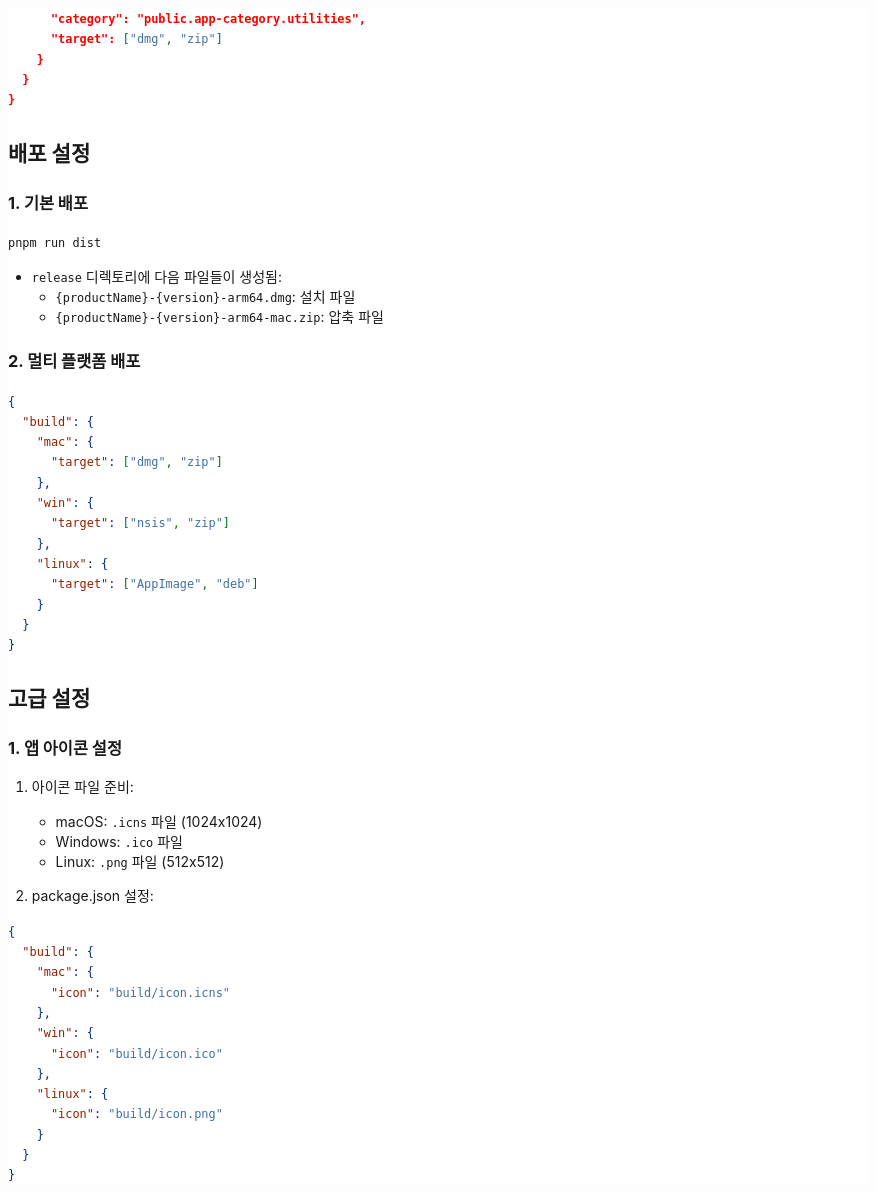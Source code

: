 ```json
      "category": "public.app-category.utilities",
      "target": ["dmg", "zip"]
    }
  }
}
```

## 배포 설정

### 1. 기본 배포
```bash
pnpm run dist
```
- `release` 디렉토리에 다음 파일들이 생성됨:
  - `{productName}-{version}-arm64.dmg`: 설치 파일
  - `{productName}-{version}-arm64-mac.zip`: 압축 파일

### 2. 멀티 플랫폼 배포
```json
{
  "build": {
    "mac": {
      "target": ["dmg", "zip"]
    },
    "win": {
      "target": ["nsis", "zip"]
    },
    "linux": {
      "target": ["AppImage", "deb"]
    }
  }
}
```

## 고급 설정

### 1. 앱 아이콘 설정
1. 아이콘 파일 준비:
   - macOS: `.icns` 파일 (1024x1024)
   - Windows: `.ico` 파일
   - Linux: `.png` 파일 (512x512)

2. package.json 설정:
```json
{
  "build": {
    "mac": {
      "icon": "build/icon.icns"
    },
    "win": {
      "icon": "build/icon.ico"
    },
    "linux": {
      "icon": "build/icon.png"
    }
  }
}
```
